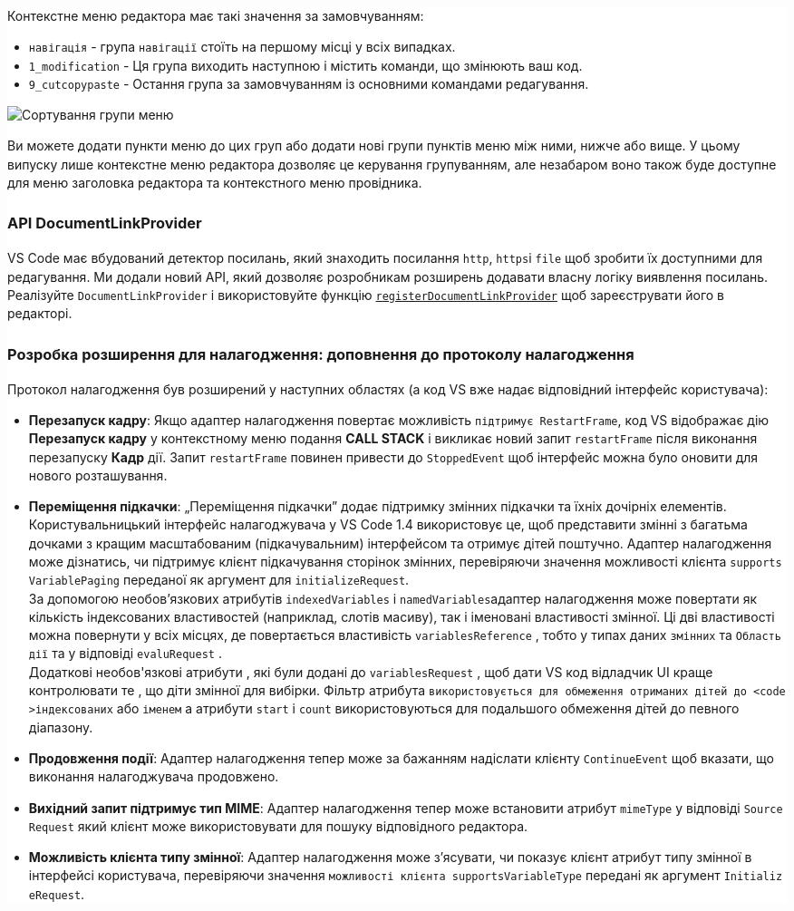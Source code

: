 Контекстне меню редактора має такі значення за замовчуванням:

* `навігація` - група `навігації` стоїть на першому місці у всіх випадках.
* `1_modification` - Ця група виходить наступною і містить команди, що змінюють ваш код.
* `9_cutcopypaste` - Остання група за замовчуванням із основними командами редагування.

![Сортування групи меню](images/July_2016/groupSorting.png)

Ви можете додати пункти меню до цих груп або додати нові групи пунктів меню між ними, нижче або вище. У цьому випуску лише контекстне меню редактора дозволяє це керування групуванням, але незабаром воно також буде доступне для меню заголовка редактора та контекстного меню провідника.



### API DocumentLinkProvider

VS Code має вбудований детектор посилань, який знаходить посилання `http`, `https`і `file` щоб зробити їх доступними для редагування. Ми додали новий API, який дозволяє розробникам розширень додавати власну логіку виявлення посилань. Реалізуйте `DocumentLinkProvider` і використовуйте функцію [`registerDocumentLinkProvider`](https://github.com/microsoft/vscode/blob/master/src/vs/vscode.d.ts#L3814) щоб зареєструвати його в редакторі.



### Розробка розширення для налагодження: доповнення до протоколу налагодження

Протокол налагодження [](https://github.com/microsoft/vscode-debugadapter-node/blob/master/protocol/src/debugProtocol.ts) був розширений у наступних областях (а код VS вже надає відповідний інтерфейс користувача):

* **Перезапуск кадру**: Якщо адаптер налагодження повертає можливість `підтримує RestartFrame`, код VS відображає дію **Перезапуск кадру** у контекстному меню подання **CALL STACK** і викликає новий запит `restartFrame` після виконання перезапуску **Кадр** дії. Запит `restartFrame` повинен привести до `StoppedEvent` щоб інтерфейс можна було оновити для нового розташування.
* **Переміщення підкачки**: „Переміщення підкачки” додає підтримку змінних підкачки та їхніх дочірніх елементів. Користувальницький інтерфейс налагоджувача у VS Code 1.4 використовує це, щоб представити змінні з багатьма дочками з кращим масштабованим (підкачувальним) інтерфейсом та отримує дітей поштучно. Адаптер налагодження може дізнатись, чи підтримує клієнт підкачування сторінок змінних, перевіряючи значення можливості клієнта `supportsVariablePaging` переданої як аргумент для `initializeRequest`.<br> За допомогою необов’язкових атрибутів `indexedVariables` і `namedVariables`адаптер налагодження може повертати як кількість індексованих властивостей (наприклад, слотів масиву), так і іменовані властивості змінної. Ці дві властивості можна повернути у всіх місцях, де повертається властивість `variablesReference` , тобто у типах даних `змінних` та `Область дії` та у відповіді `evaluRequest` .<br> Додаткові необов'язкові атрибути , які були додані до `variablesRequest` , щоб дати VS код відладчик UI краще контролювати те , що діти змінної для вибірки. Фільтр</code> атрибута `використовується для обмеження отриманих дітей до <code>індексованих` або `іменем` а атрибути `start` і `count` використовуються для подальшого обмеження дітей до певного діапазону.

* **Продовження події**: Адаптер налагодження тепер може за бажанням надіслати клієнту `ContinueEvent` щоб вказати, що виконання налагоджувача продовжено.

* **Вихідний запит підтримує тип MIME**: Адаптер налагодження тепер може встановити атрибут `mimeType` у відповіді `SourceRequest` який клієнт може використовувати для пошуку відповідного редактора.
* **Можливість клієнта типу змінної**: Адаптер налагодження може з’ясувати, чи показує клієнт атрибут типу змінної в інтерфейсі користувача, перевіряючи значення `можливості клієнта supportsVariableType` передані як аргумент `InitializeRequest`.
